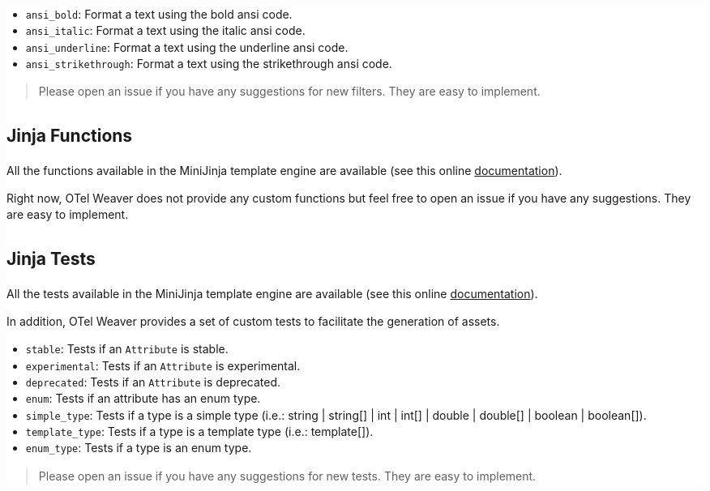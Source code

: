 - `ansi_bold`: Format a text using the bold ansi code.
- `ansi_italic`: Format a text using the italic ansi code.
- `ansi_underline`: Format a text using the underline ansi code.
- `ansi_strikethrough`: Format a text using the strikethrough ansi code.

> Please open an issue if you have any suggestions for new filters. They are easy to implement.

## Jinja Functions

All the functions available in the MiniJinja template engine are available (see
this online [documentation](https://docs.rs/minijinja/latest/minijinja/functions/index.html)).

Right now, OTel Weaver does not provide any custom functions but feel free to
open an issue if you have any suggestions. They are easy to implement.

## Jinja Tests

All the tests available in the MiniJinja template engine are available (see
this online [documentation](https://docs.rs/minijinja/latest/minijinja/tests/index.html)).

In addition, OTel Weaver provides a set of custom tests to facilitate the
generation of assets.

- `stable`: Tests if an `Attribute` is stable.
- `experimental`: Tests if an `Attribute` is experimental.
- `deprecated`: Tests if an `Attribute` is deprecated.
- `enum`: Tests if an attribute has an enum type.
- `simple_type`: Tests if a type is a simple type (i.e.: string | string[] | int | int[] | double | double[] | boolean | boolean[]).
- `template_type`: Tests if a type is a template type (i.e.: template[]).
- `enum_type`: Tests if a type is an enum type.

> Please open an issue if you have any suggestions for new tests. They are easy to implement.

